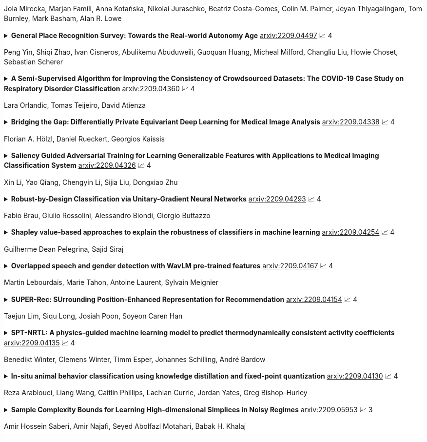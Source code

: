 <p>Jola Mirecka, Marjan Famili, Anna Kotańska, Nikolai Juraschko, Beatriz Costa-Gomes, Colin M. Palmer, Jeyan Thiyagalingam, Tom Burnley, Mark Basham, Alan R. Lowe</p></summary></details>

<details><summary><b>General Place Recognition Survey: Towards the Real-world Autonomy Age</b>
<a href="https://arxiv.org/abs/2209.04497">arxiv:2209.04497</a>
&#x1F4C8; 4 <br>
<p>Peng Yin, Shiqi Zhao, Ivan Cisneros, Abulikemu Abuduweili, Guoquan Huang, Micheal Milford, Changliu Liu, Howie Choset, Sebastian Scherer</p></summary></details>

<details><summary><b>A Semi-Supervised Algorithm for Improving the Consistency of Crowdsourced Datasets: The COVID-19 Case Study on Respiratory Disorder Classification</b>
<a href="https://arxiv.org/abs/2209.04360">arxiv:2209.04360</a>
&#x1F4C8; 4 <br>
<p>Lara Orlandic, Tomas Teijeiro, David Atienza</p></summary></details>

<details><summary><b>Bridging the Gap: Differentially Private Equivariant Deep Learning for Medical Image Analysis</b>
<a href="https://arxiv.org/abs/2209.04338">arxiv:2209.04338</a>
&#x1F4C8; 4 <br>
<p>Florian A. Hölzl, Daniel Rueckert, Georgios Kaissis</p></summary></details>

<details><summary><b>Saliency Guided Adversarial Training for Learning Generalizable Features with Applications to Medical Imaging Classification System</b>
<a href="https://arxiv.org/abs/2209.04326">arxiv:2209.04326</a>
&#x1F4C8; 4 <br>
<p>Xin Li, Yao Qiang, Chengyin Li, Sijia Liu, Dongxiao Zhu</p></summary></details>

<details><summary><b>Robust-by-Design Classification via Unitary-Gradient Neural Networks</b>
<a href="https://arxiv.org/abs/2209.04293">arxiv:2209.04293</a>
&#x1F4C8; 4 <br>
<p>Fabio Brau, Giulio Rossolini, Alessandro Biondi, Giorgio Buttazzo</p></summary></details>

<details><summary><b>Shapley value-based approaches to explain the robustness of classifiers in machine learning</b>
<a href="https://arxiv.org/abs/2209.04254">arxiv:2209.04254</a>
&#x1F4C8; 4 <br>
<p>Guilherme Dean Pelegrina, Sajid Siraj</p></summary></details>

<details><summary><b>Overlapped speech and gender detection with WavLM pre-trained features</b>
<a href="https://arxiv.org/abs/2209.04167">arxiv:2209.04167</a>
&#x1F4C8; 4 <br>
<p>Martin Lebourdais, Marie Tahon, Antoine Laurent, Sylvain Meignier</p></summary></details>

<details><summary><b>SUPER-Rec: SUrrounding Position-Enhanced Representation for Recommendation</b>
<a href="https://arxiv.org/abs/2209.04154">arxiv:2209.04154</a>
&#x1F4C8; 4 <br>
<p>Taejun Lim, Siqu Long, Josiah Poon, Soyeon Caren Han</p></summary></details>

<details><summary><b>SPT-NRTL: A physics-guided machine learning model to predict thermodynamically consistent activity coefficients</b>
<a href="https://arxiv.org/abs/2209.04135">arxiv:2209.04135</a>
&#x1F4C8; 4 <br>
<p>Benedikt Winter, Clemens Winter, Timm Esper, Johannes Schilling, André Bardow</p></summary></details>

<details><summary><b>In-situ animal behavior classification using knowledge distillation and fixed-point quantization</b>
<a href="https://arxiv.org/abs/2209.04130">arxiv:2209.04130</a>
&#x1F4C8; 4 <br>
<p>Reza Arablouei, Liang Wang, Caitlin Phillips, Lachlan Currie, Jordan Yates, Greg Bishop-Hurley</p></summary></details>

<details><summary><b>Sample Complexity Bounds for Learning High-dimensional Simplices in Noisy Regimes</b>
<a href="https://arxiv.org/abs/2209.05953">arxiv:2209.05953</a>
&#x1F4C8; 3 <br>
<p>Amir Hossein Saberi, Amir Najafi, Seyed Abolfazl Motahari, Babak H. Khalaj</p></summary></details>
